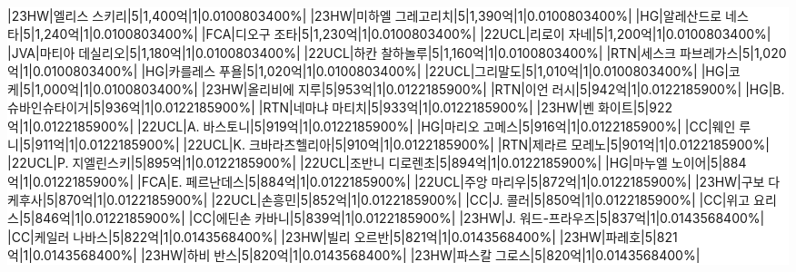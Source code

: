 |23HW|엘리스 스키리|5|1,400억|1|0.0100803400%|
|23HW|미하엘 그레고리치|5|1,390억|1|0.0100803400%|
|HG|알레산드로 네스타|5|1,240억|1|0.0100803400%|
|FCA|디오구 조타|5|1,230억|1|0.0100803400%|
|22UCL|리로이 자네|5|1,200억|1|0.0100803400%|
|JVA|마티아 데실리오|5|1,180억|1|0.0100803400%|
|22UCL|하칸 찰하놀루|5|1,160억|1|0.0100803400%|
|RTN|세스크 파브레가스|5|1,020억|1|0.0100803400%|
|HG|카를레스 푸욜|5|1,020억|1|0.0100803400%|
|22UCL|그리말도|5|1,010억|1|0.0100803400%|
|HG|코케|5|1,000억|1|0.0100803400%|
|23HW|올리비에 지루|5|953억|1|0.0122185900%|
|RTN|이언 러시|5|942억|1|0.0122185900%|
|HG|B. 슈바인슈타이거|5|936억|1|0.0122185900%|
|RTN|네마냐 마티치|5|933억|1|0.0122185900%|
|23HW|벤 화이트|5|922억|1|0.0122185900%|
|22UCL|A. 바스토니|5|919억|1|0.0122185900%|
|HG|마리오 고메스|5|916억|1|0.0122185900%|
|CC|웨인 루니|5|911억|1|0.0122185900%|
|22UCL|K. 크바라츠헬리아|5|910억|1|0.0122185900%|
|RTN|제라르 모레노|5|901억|1|0.0122185900%|
|22UCL|P. 지엘린스키|5|895억|1|0.0122185900%|
|22UCL|조반니 디로렌초|5|894억|1|0.0122185900%|
|HG|마누엘 노이어|5|884억|1|0.0122185900%|
|FCA|E. 페르난데스|5|884억|1|0.0122185900%|
|22UCL|주앙 마리우|5|872억|1|0.0122185900%|
|23HW|구보 다케후사|5|870억|1|0.0122185900%|
|22UCL|손흥민|5|852억|1|0.0122185900%|
|CC|J. 콜러|5|850억|1|0.0122185900%|
|CC|위고 요리스|5|846억|1|0.0122185900%|
|CC|에딘손 카바니|5|839억|1|0.0122185900%|
|23HW|J. 워드-프라우즈|5|837억|1|0.0143568400%|
|CC|케일러 나바스|5|822억|1|0.0143568400%|
|23HW|빌리 오르반|5|821억|1|0.0143568400%|
|23HW|파레호|5|821억|1|0.0143568400%|
|23HW|하비 반스|5|820억|1|0.0143568400%|
|23HW|파스칼 그로스|5|820억|1|0.0143568400%|